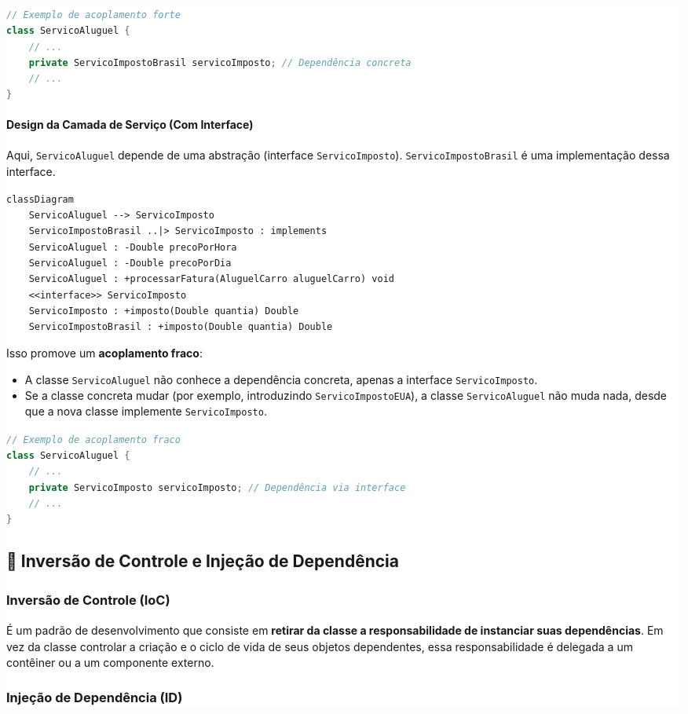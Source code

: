 

```java
// Exemplo de acoplamento forte
class ServicoAluguel {
    // ...
    private ServicoImpostoBrasil servicoImposto; // Dependência concreta
    // ...
}
```

#### Design da Camada de Serviço (Com Interface)

Aqui, `ServicoAluguel` depende de uma abstração (interface `ServicoImposto`). `ServicoImpostoBrasil` é uma implementação dessa interface.

```mermaid
classDiagram
    ServicoAluguel --> ServicoImposto
    ServicoImpostoBrasil ..|> ServicoImposto : implements
    ServicoAluguel : -Double precoPorHora
    ServicoAluguel : -Double precoPorDia
    ServicoAluguel : +processarFatura(AluguelCarro aluguelCarro) void
    <<interface>> ServicoImposto
    ServicoImposto : +imposto(Double quantia) Double
    ServicoImpostoBrasil : +imposto(Double quantia) Double
```

Isso promove um **acoplamento fraco**:

* A classe `ServicoAluguel` não conhece a dependência concreta, apenas a interface `ServicoImposto`.
* Se a classe concreta mudar (por exemplo, introduzindo `ServicoImpostoEUA`), a classe `ServicoAluguel` não muda nada, desde que a nova classe implemente `ServicoImposto`.



```java
// Exemplo de acoplamento fraco
class ServicoAluguel {
    // ...
    private ServicoImposto servicoImposto; // Dependência via interface
    // ...
}
```

## 🔄 Inversão de Controle e Injeção de Dependência

### Inversão de Controle (IoC)

É um padrão de desenvolvimento que consiste em **retirar da classe a responsabilidade de instanciar suas dependências**. Em vez da classe controlar a criação e o ciclo de vida de seus objetos dependentes, essa responsabilidade é delegada a um contêiner ou a um componente externo.

### Injeção de Dependência (ID)
